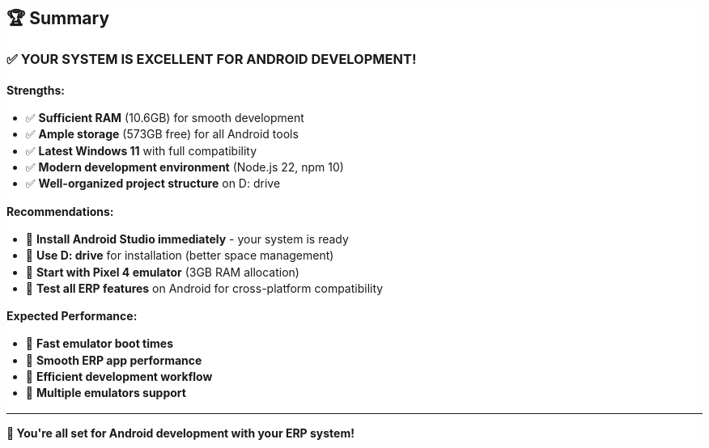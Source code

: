 
## 🏆 **Summary**

### **✅ YOUR SYSTEM IS EXCELLENT FOR ANDROID DEVELOPMENT!**

**Strengths:**
- ✅ **Sufficient RAM** (10.6GB) for smooth development
- ✅ **Ample storage** (573GB free) for all Android tools
- ✅ **Latest Windows 11** with full compatibility
- ✅ **Modern development environment** (Node.js 22, npm 10)
- ✅ **Well-organized project structure** on D: drive

**Recommendations:**
- 🎯 **Install Android Studio immediately** - your system is ready
- 🎯 **Use D: drive** for installation (better space management)
- 🎯 **Start with Pixel 4 emulator** (3GB RAM allocation)
- 🎯 **Test all ERP features** on Android for cross-platform compatibility

**Expected Performance:**
- 🚀 **Fast emulator boot times**
- 🚀 **Smooth ERP app performance**
- 🚀 **Efficient development workflow**
- 🚀 **Multiple emulators support**

---

**🎉 You're all set for Android development with your ERP system!**

